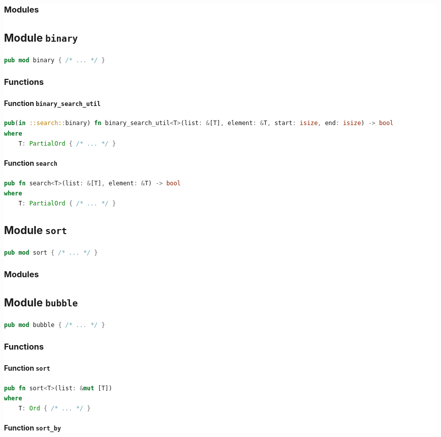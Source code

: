 ### Modules

## Module `binary`

```rust
pub mod binary { /* ... */ }
```

### Functions

#### Function `binary_search_util`

```rust
pub(in ::search::binary) fn binary_search_util<T>(list: &[T], element: &T, start: isize, end: isize) -> bool
where
    T: PartialOrd { /* ... */ }
```

#### Function `search`

```rust
pub fn search<T>(list: &[T], element: &T) -> bool
where
    T: PartialOrd { /* ... */ }
```

## Module `sort`

```rust
pub mod sort { /* ... */ }
```

### Modules

## Module `bubble`

```rust
pub mod bubble { /* ... */ }
```

### Functions

#### Function `sort`

```rust
pub fn sort<T>(list: &mut [T])
where
    T: Ord { /* ... */ }
```

#### Function `sort_by`
